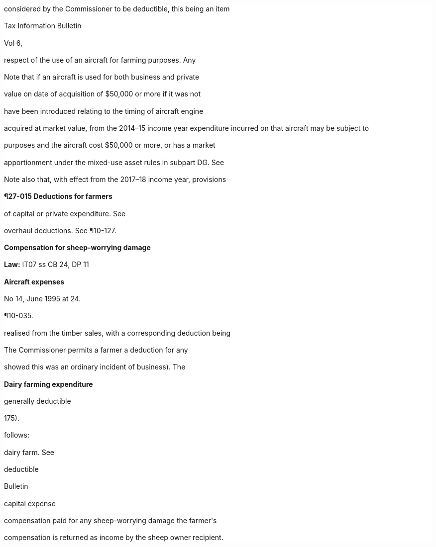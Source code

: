 considered by the Commissioner to be deductible, this being an item

Tax Information Bulletin

Vol 6,

respect of the use of an aircraft for farming purposes. Any

Note that if an aircraft is used for both business and private

value on date of acquisition of $50,000 or more if it was not

have been introduced relating to the timing of aircraft engine

acquired at market value, from the 2014–15 income year expenditure incurred on that aircraft may be subject to

purposes and the aircraft cost $50,000 or more, or has a market

apportionment under the mixed-use asset rules in subpart DG. See

Note also that, with effect from the 2017–18 income year, provisions

<span id="page-6-0"></span>**¶27-015 Deductions for farmers**

of capital or private expenditure. See

overhaul deductions. See [¶10-127.](#page--1-13)

**Compensation for sheep-worrying damage**

**Law:** IT07 ss CB 24, DP 11

**Aircraft expenses**

No 14, June 1995 at 24.

[¶10-035](#page--1-12).

realised from the timber sales, with a corresponding deduction being

The Commissioner permits a farmer a deduction for any

showed this was an ordinary incident of business). The

**Dairy farming expenditure**

generally deductible

175).

follows:

dairy farm. See

deductible

Bulletin

capital expense

compensation paid for any sheep-worrying damage the farmer's

compensation is returned as income by the sheep owner recipient.
